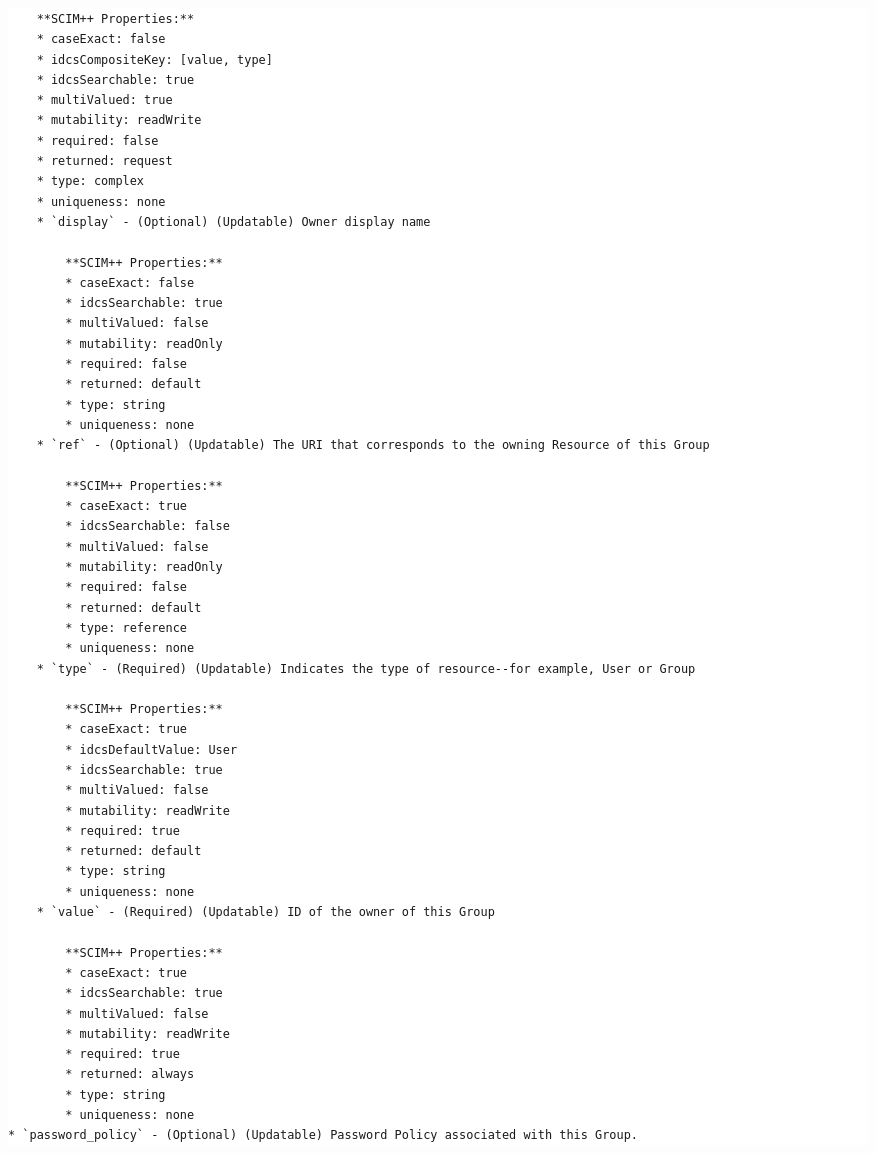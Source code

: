 		**SCIM++ Properties:**
		* caseExact: false
		* idcsCompositeKey: [value, type]
		* idcsSearchable: true
		* multiValued: true
		* mutability: readWrite
		* required: false
		* returned: request
		* type: complex
		* uniqueness: none
		* `display` - (Optional) (Updatable) Owner display name

			**SCIM++ Properties:**
			* caseExact: false
			* idcsSearchable: true
			* multiValued: false
			* mutability: readOnly
			* required: false
			* returned: default
			* type: string
			* uniqueness: none
		* `ref` - (Optional) (Updatable) The URI that corresponds to the owning Resource of this Group

			**SCIM++ Properties:**
			* caseExact: true
			* idcsSearchable: false
			* multiValued: false
			* mutability: readOnly
			* required: false
			* returned: default
			* type: reference
			* uniqueness: none
		* `type` - (Required) (Updatable) Indicates the type of resource--for example, User or Group

			**SCIM++ Properties:**
			* caseExact: true
			* idcsDefaultValue: User
			* idcsSearchable: true
			* multiValued: false
			* mutability: readWrite
			* required: true
			* returned: default
			* type: string
			* uniqueness: none
		* `value` - (Required) (Updatable) ID of the owner of this Group

			**SCIM++ Properties:**
			* caseExact: true
			* idcsSearchable: true
			* multiValued: false
			* mutability: readWrite
			* required: true
			* returned: always
			* type: string
			* uniqueness: none
	* `password_policy` - (Optional) (Updatable) Password Policy associated with this Group.
